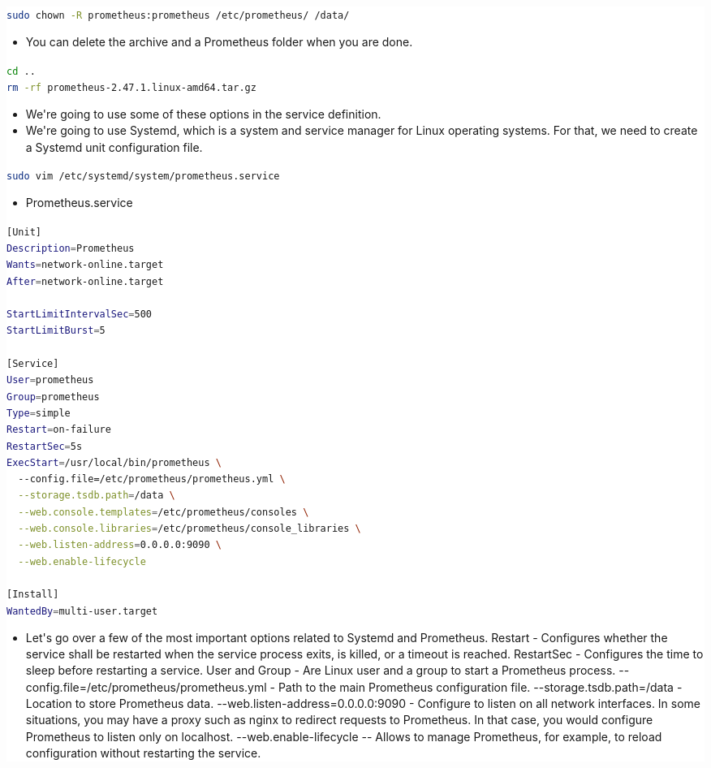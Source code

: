 ```bash
sudo chown -R prometheus:prometheus /etc/prometheus/ /data/
```

- You can delete the archive and a Prometheus folder when you are done.

```bash
cd ..
rm -rf prometheus-2.47.1.linux-amd64.tar.gz
```

- We're going to use some of these options in the service definition.
- We're going to use Systemd, which is a system and service manager for Linux operating systems. For that, we need to create a Systemd unit configuration file.

```bash
sudo vim /etc/systemd/system/prometheus.service
```

- Prometheus.service

```bash
[Unit]
Description=Prometheus
Wants=network-online.target
After=network-online.target

StartLimitIntervalSec=500
StartLimitBurst=5

[Service]
User=prometheus
Group=prometheus
Type=simple
Restart=on-failure
RestartSec=5s
ExecStart=/usr/local/bin/prometheus \
  --config.file=/etc/prometheus/prometheus.yml \
  --storage.tsdb.path=/data \
  --web.console.templates=/etc/prometheus/consoles \
  --web.console.libraries=/etc/prometheus/console_libraries \
  --web.listen-address=0.0.0.0:9090 \
  --web.enable-lifecycle

[Install]
WantedBy=multi-user.target
```

- Let's go over a few of the most important options related to Systemd and Prometheus. Restart - Configures whether the service shall be restarted when the service process exits, is killed, or a timeout is reached.
RestartSec - Configures the time to sleep before restarting a service.
User and Group - Are Linux user and a group to start a Prometheus process.
--config.file=/etc/prometheus/prometheus.yml - Path to the main Prometheus configuration file.
--storage.tsdb.path=/data - Location to store Prometheus data.
--web.listen-address=0.0.0.0:9090 - Configure to listen on all network interfaces. In some situations, you may have a proxy such as nginx to redirect requests to Prometheus. In that case, you would configure Prometheus to listen only on localhost.
--web.enable-lifecycle -- Allows to manage Prometheus, for example, to reload configuration without restarting the service.
